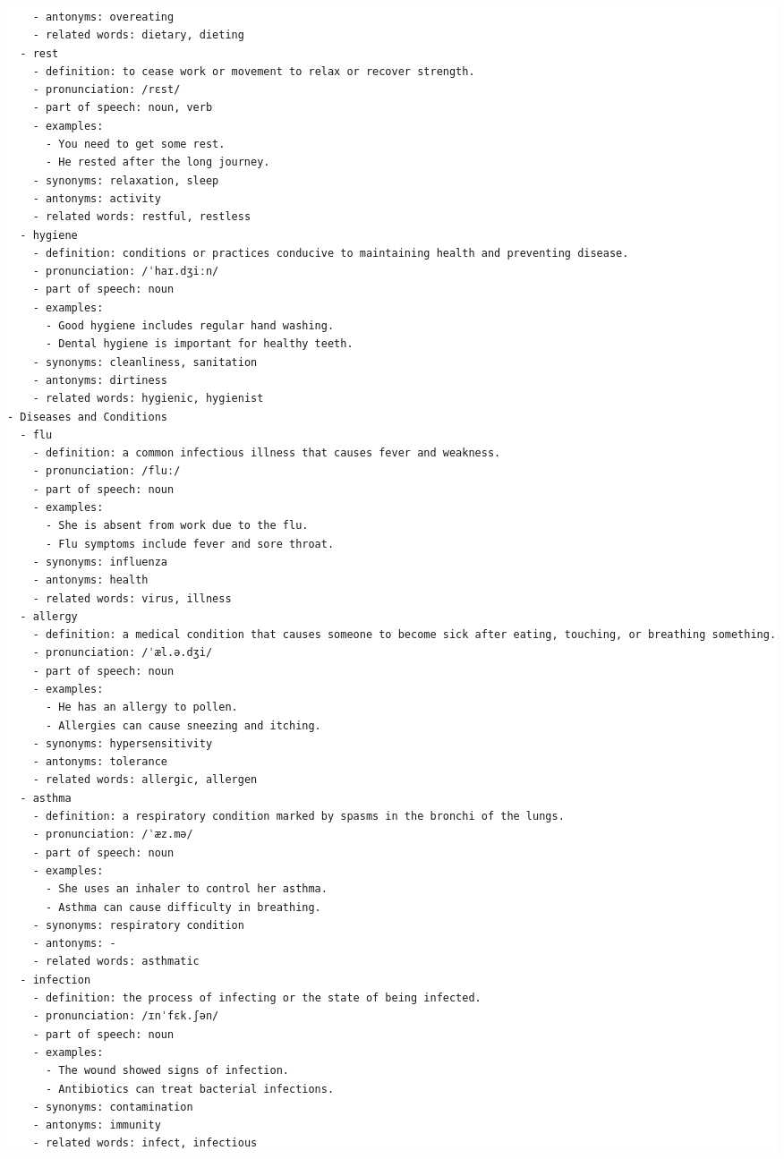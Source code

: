         - antonyms: overeating
        - related words: dietary, dieting
      - rest
        - definition: to cease work or movement to relax or recover strength.
        - pronunciation: /rɛst/
        - part of speech: noun, verb
        - examples:
          - You need to get some rest.
          - He rested after the long journey.
        - synonyms: relaxation, sleep
        - antonyms: activity
        - related words: restful, restless
      - hygiene
        - definition: conditions or practices conducive to maintaining health and preventing disease.
        - pronunciation: /ˈhaɪ.dʒiːn/
        - part of speech: noun
        - examples:
          - Good hygiene includes regular hand washing.
          - Dental hygiene is important for healthy teeth.
        - synonyms: cleanliness, sanitation
        - antonyms: dirtiness
        - related words: hygienic, hygienist
    - Diseases and Conditions
      - flu
        - definition: a common infectious illness that causes fever and weakness.
        - pronunciation: /fluː/
        - part of speech: noun
        - examples:
          - She is absent from work due to the flu.
          - Flu symptoms include fever and sore throat.
        - synonyms: influenza
        - antonyms: health
        - related words: virus, illness
      - allergy
        - definition: a medical condition that causes someone to become sick after eating, touching, or breathing something.
        - pronunciation: /ˈæl.ə.dʒi/
        - part of speech: noun
        - examples:
          - He has an allergy to pollen.
          - Allergies can cause sneezing and itching.
        - synonyms: hypersensitivity
        - antonyms: tolerance
        - related words: allergic, allergen
      - asthma
        - definition: a respiratory condition marked by spasms in the bronchi of the lungs.
        - pronunciation: /ˈæz.mə/
        - part of speech: noun
        - examples:
          - She uses an inhaler to control her asthma.
          - Asthma can cause difficulty in breathing.
        - synonyms: respiratory condition
        - antonyms: -
        - related words: asthmatic
      - infection
        - definition: the process of infecting or the state of being infected.
        - pronunciation: /ɪnˈfɛk.ʃən/
        - part of speech: noun
        - examples:
          - The wound showed signs of infection.
          - Antibiotics can treat bacterial infections.
        - synonyms: contamination
        - antonyms: immunity
        - related words: infect, infectious